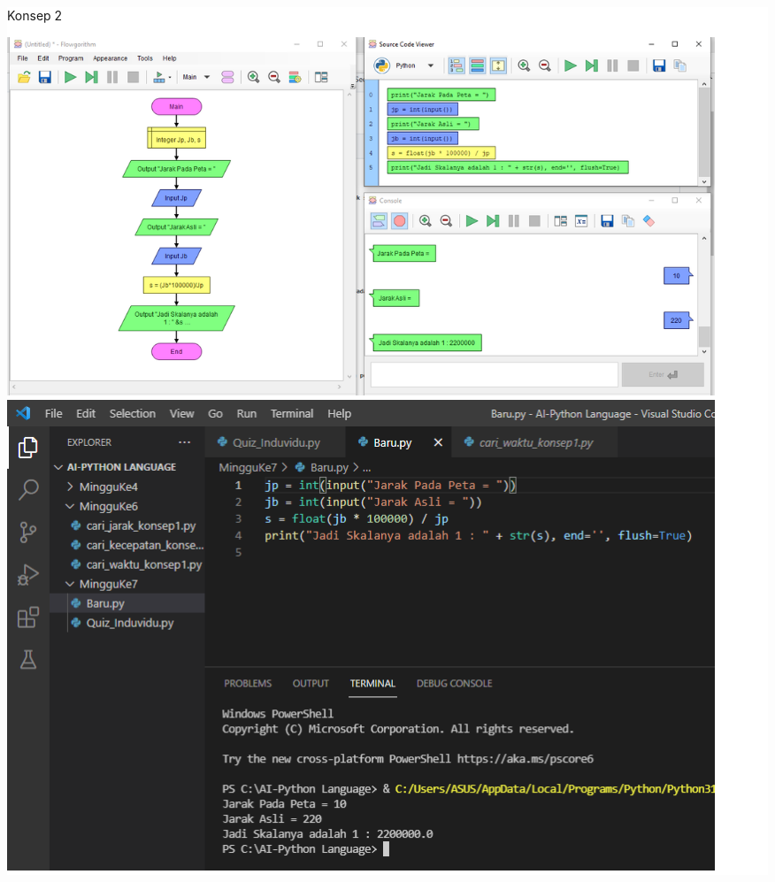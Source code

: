 
Konsep 2

<img src="https://github.com/Mayq04/Praktikum-Individu-IV/blob/main/4.PNG" width=800>
<img src="https://github.com/Mayq04/Praktikum-Individu-IV/blob/main/3.PNG" width=800>
